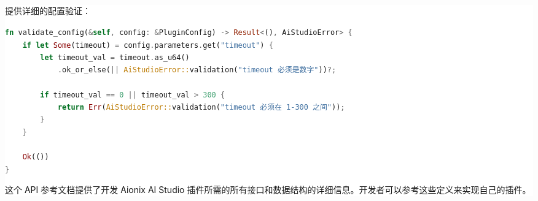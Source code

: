 提供详细的配置验证：

```rust
fn validate_config(&self, config: &PluginConfig) -> Result<(), AiStudioError> {
    if let Some(timeout) = config.parameters.get("timeout") {
        let timeout_val = timeout.as_u64()
            .ok_or_else(|| AiStudioError::validation("timeout 必须是数字"))?;
        
        if timeout_val == 0 || timeout_val > 300 {
            return Err(AiStudioError::validation("timeout 必须在 1-300 之间"));
        }
    }
    
    Ok(())
}
```

这个 API 参考文档提供了开发 Aionix AI Studio 插件所需的所有接口和数据结构的详细信息。开发者可以参考这些定义来实现自己的插件。